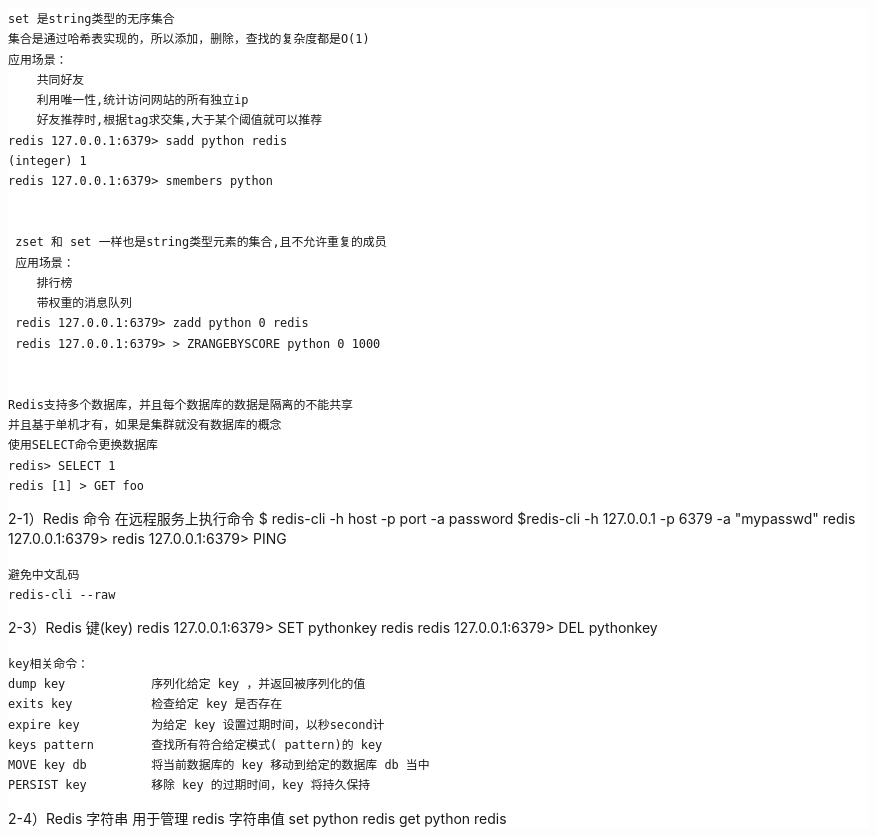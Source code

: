 
    set 是string类型的无序集合
    集合是通过哈希表实现的，所以添加，删除，查找的复杂度都是O(1)
    应用场景：
        共同好友 
        利用唯一性,统计访问网站的所有独立ip 
        好友推荐时,根据tag求交集,大于某个阈值就可以推荐
    redis 127.0.0.1:6379> sadd python redis
    (integer) 1
    redis 127.0.0.1:6379> smembers python


     zset 和 set 一样也是string类型元素的集合,且不允许重复的成员
     应用场景：
        排行榜
        带权重的消息队列
     redis 127.0.0.1:6379> zadd python 0 redis
     redis 127.0.0.1:6379> > ZRANGEBYSCORE python 0 1000


    Redis支持多个数据库，并且每个数据库的数据是隔离的不能共享
    并且基于单机才有，如果是集群就没有数据库的概念
    使用SELECT命令更换数据库
    redis> SELECT 1
    redis [1] > GET foo



2-1）Redis 命令
    在远程服务上执行命令
    $ redis-cli -h host -p port -a password
    $redis-cli -h 127.0.0.1 -p 6379 -a "mypasswd"
    redis 127.0.0.1:6379>
    redis 127.0.0.1:6379> PING


    避免中文乱码
    redis-cli --raw
    

2-3）Redis 键(key)
    redis 127.0.0.1:6379> SET pythonkey redis
    redis 127.0.0.1:6379> DEL pythonkey 

    key相关命令：
    dump key            序列化给定 key ，并返回被序列化的值
    exits key           检查给定 key 是否存在
    expire key          为给定 key 设置过期时间，以秒second计
    keys pattern        查找所有符合给定模式( pattern)的 key
    MOVE key db         将当前数据库的 key 移动到给定的数据库 db 当中
    PERSIST key         移除 key 的过期时间，key 将持久保持



2-4）Redis 字符串
    用于管理 redis 字符串值
    set python redis
    get python redis
